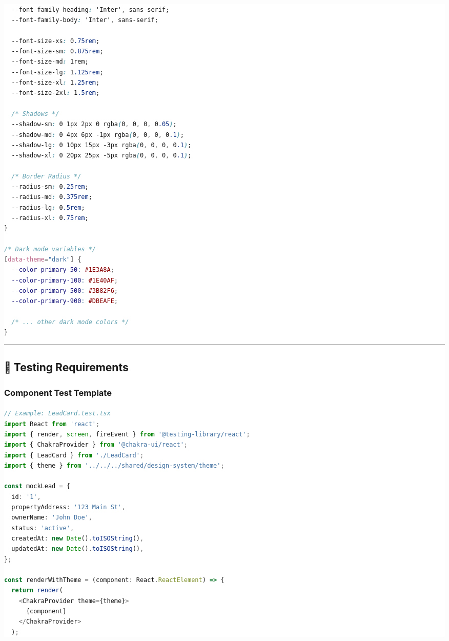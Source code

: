 ```css
  --font-family-heading: 'Inter', sans-serif;
  --font-family-body: 'Inter', sans-serif;
  
  --font-size-xs: 0.75rem;
  --font-size-sm: 0.875rem;
  --font-size-md: 1rem;
  --font-size-lg: 1.125rem;
  --font-size-xl: 1.25rem;
  --font-size-2xl: 1.5rem;
  
  /* Shadows */
  --shadow-sm: 0 1px 2px 0 rgba(0, 0, 0, 0.05);
  --shadow-md: 0 4px 6px -1px rgba(0, 0, 0, 0.1);
  --shadow-lg: 0 10px 15px -3px rgba(0, 0, 0, 0.1);
  --shadow-xl: 0 20px 25px -5px rgba(0, 0, 0, 0.1);
  
  /* Border Radius */
  --radius-sm: 0.25rem;
  --radius-md: 0.375rem;
  --radius-lg: 0.5rem;
  --radius-xl: 0.75rem;
}

/* Dark mode variables */
[data-theme="dark"] {
  --color-primary-50: #1E3A8A;
  --color-primary-100: #1E40AF;
  --color-primary-500: #3B82F6;
  --color-primary-900: #DBEAFE;
  
  /* ... other dark mode colors */
}
```

---

## 🧪 Testing Requirements

### **Component Test Template**

```typescript
// Example: LeadCard.test.tsx
import React from 'react';
import { render, screen, fireEvent } from '@testing-library/react';
import { ChakraProvider } from '@chakra-ui/react';
import { LeadCard } from './LeadCard';
import { theme } from '../../../shared/design-system/theme';

const mockLead = {
  id: '1',
  propertyAddress: '123 Main St',
  ownerName: 'John Doe',
  status: 'active',
  createdAt: new Date().toISOString(),
  updatedAt: new Date().toISOString(),
};

const renderWithTheme = (component: React.ReactElement) => {
  return render(
    <ChakraProvider theme={theme}>
      {component}
    </ChakraProvider>
  );
```